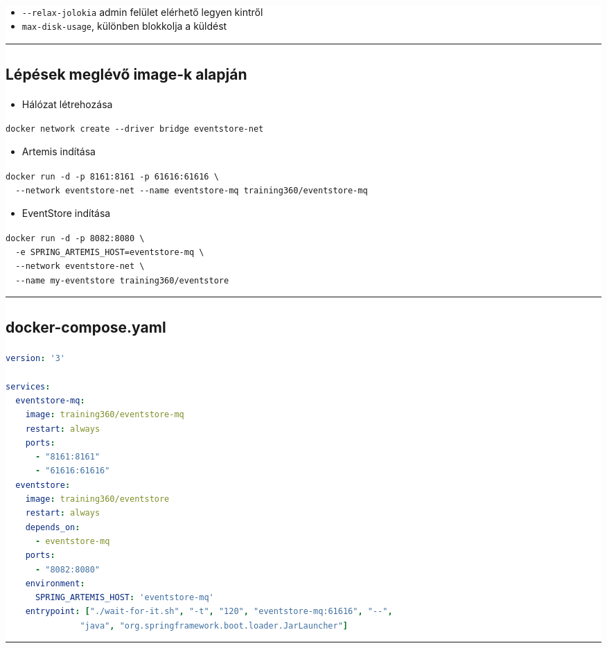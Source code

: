 * `--relax-jolokia` admin felület elérhető legyen kintről
* `max-disk-usage`, különben blokkolja a küldést


---

## Lépések meglévő image-k alapján

* Hálózat létrehozása

```script
docker network create --driver bridge eventstore-net
```

* Artemis indítása

```script
docker run -d -p 8161:8161 -p 61616:61616 \ 
  --network eventstore-net --name eventstore-mq training360/eventstore-mq
```

* EventStore indítása

```script
docker run -d -p 8082:8080 \
  -e SPRING_ARTEMIS_HOST=eventstore-mq \
  --network eventstore-net \
  --name my-eventstore training360/eventstore
```

---

## docker-compose.yaml

```yaml
version: '3'

services:
  eventstore-mq:
    image: training360/eventstore-mq
    restart: always
    ports:
      - "8161:8161"
      - "61616:61616"
  eventstore:
    image: training360/eventstore
    restart: always
    depends_on:
      - eventstore-mq
    ports:
      - "8082:8080"
    environment:
      SPRING_ARTEMIS_HOST: 'eventstore-mq'
    entrypoint: ["./wait-for-it.sh", "-t", "120", "eventstore-mq:61616", "--", 
               "java", "org.springframework.boot.loader.JarLauncher"]
```

---